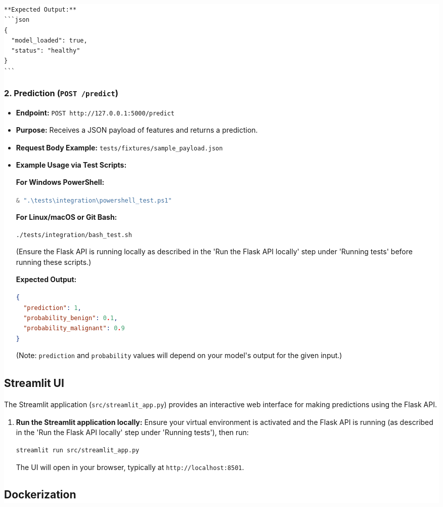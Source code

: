     **Expected Output:**
    ```json
    {
      "model_loaded": true,
      "status": "healthy"
    }
    ```

### 2. Prediction (`POST /predict`)

*   **Endpoint:** `POST http://127.0.0.1:5000/predict`
*   **Purpose:** Receives a JSON payload of features and returns a prediction.
*   **Request Body Example:** `tests/fixtures/sample_payload.json`

*   **Example Usage via Test Scripts:**

    **For Windows PowerShell:**
    ```powershell
    & ".\tests\integration\powershell_test.ps1"
    ```

    **For Linux/macOS or Git Bash:**
    ```bash
    ./tests/integration/bash_test.sh
    ```

    (Ensure the Flask API is running locally as described in the 'Run the Flask API locally' step under 'Running tests' before running these scripts.)

    **Expected Output:**
    ```json
    {
      "prediction": 1,
      "probability_benign": 0.1,
      "probability_malignant": 0.9
    }
    ```
    (Note: `prediction` and `probability` values will depend on your model's output for the given input.)

## Streamlit UI

The Streamlit application (`src/streamlit_app.py`) provides an interactive web interface for making predictions using the Flask API.

1.  **Run the Streamlit application locally:**
    Ensure your virtual environment is activated and the Flask API is running (as described in the 'Run the Flask API locally' step under 'Running tests'), then run:
    ```bash
    streamlit run src/streamlit_app.py
    ```
    The UI will open in your browser, typically at `http://localhost:8501`.

## Dockerization
